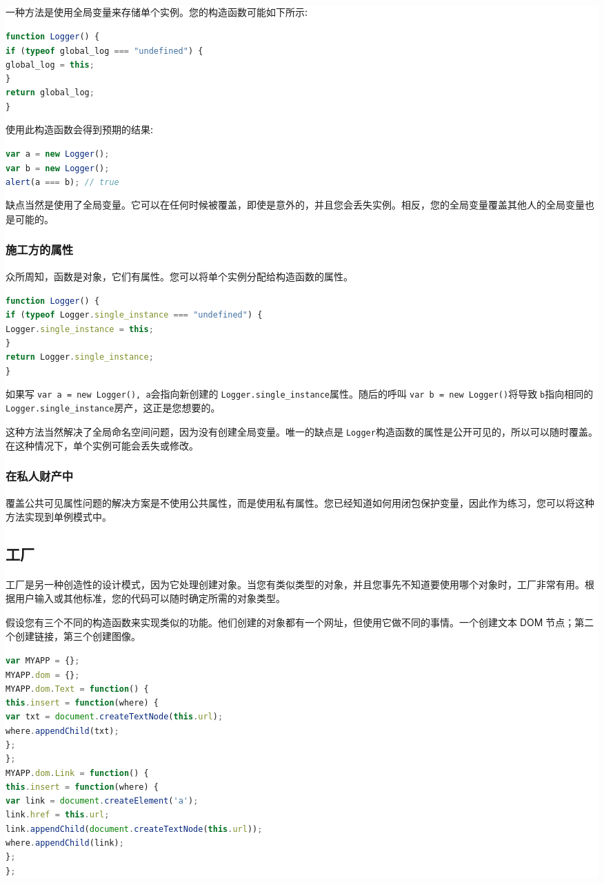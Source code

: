 一种方法是使用全局变量来存储单个实例。您的构造函数可能如下所示:

```js
function Logger() {
if (typeof global_log === "undefined") {
global_log = this;
}
return global_log;
}

```

使用此构造函数会得到预期的结果:

```js
var a = new Logger();
var b = new Logger();
alert(a === b); // true

```

缺点当然是使用了全局变量。它可以在任何时候被覆盖，即使是意外的，并且您会丢失实例。相反，您的全局变量覆盖其他人的全局变量也是可能的。

### 施工方的属性

众所周知，函数是对象，它们有属性。您可以将单个实例分配给构造函数的属性。

```js
function Logger() {
if (typeof Logger.single_instance === "undefined") {
Logger.single_instance = this;
}
return Logger.single_instance;
}

```

如果写 `var a = new Logger(), a`会指向新创建的 `Logger.single_instance`属性。随后的呼叫 `var b = new Logger()`将导致 `b`指向相同的 `Logger.single_instance`房产，这正是您想要的。

这种方法当然解决了全局命名空间问题，因为没有创建全局变量。唯一的缺点是 `Logger`构造函数的属性是公开可见的，所以可以随时覆盖。在这种情况下，单个实例可能会丢失或修改。

### 在私人财产中

覆盖公共可见属性问题的解决方案是不使用公共属性，而是使用私有属性。您已经知道如何用闭包保护变量，因此作为练习，您可以将这种方法实现到单例模式中。

## 工厂

工厂是另一种创造性的设计模式，因为它处理创建对象。当您有类似类型的对象，并且您事先不知道要使用哪个对象时，工厂非常有用。根据用户输入或其他标准，您的代码可以随时确定所需的对象类型。

假设您有三个不同的构造函数来实现类似的功能。他们创建的对象都有一个网址，但使用它做不同的事情。一个创建文本 DOM 节点；第二个创建链接，第三个创建图像。

```js
var MYAPP = {};
MYAPP.dom = {};
MYAPP.dom.Text = function() {
this.insert = function(where) {
var txt = document.createTextNode(this.url);
where.appendChild(txt);
};
};
MYAPP.dom.Link = function() {
this.insert = function(where) {
var link = document.createElement('a');
link.href = this.url;
link.appendChild(document.createTextNode(this.url));
where.appendChild(link);
};
};
```
